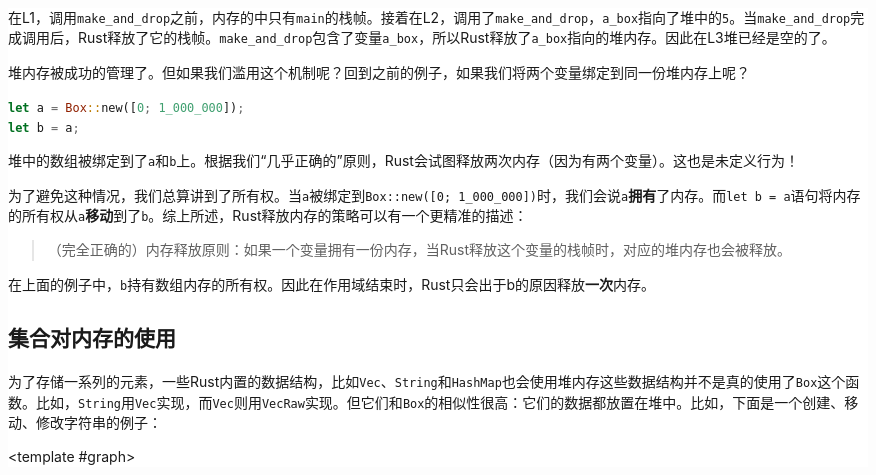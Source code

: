 在L1，调用`make_and_drop`之前，内存的中只有`main`的栈帧。接着在L2，调用了`make_and_drop`，`a_box`指向了堆中的`5`。当`make_and_drop`完成调用后，Rust释放了它的栈帧。`make_and_drop`包含了变量`a_box`，所以Rust释放了`a_box`指向的堆内存。因此在L3堆已经是空的了。

堆内存被成功的管理了。但如果我们滥用这个机制呢？回到之前的例子，如果我们将两个变量绑定到同一份堆内存上呢？

```rust
let a = Box::new([0; 1_000_000]);
let b = a;
```

堆中的数组被绑定到了`a`和`b`上。根据我们“几乎正确的”原则，Rust会试图释放两次内存（因为有两个变量）。这也是未定义行为！

为了避免这种情况，我们总算讲到了所有权。当`a`被绑定到`Box::new([0; 1_000_000])`时，我们会说`a`**拥有**了内存。而`let b = a`语句将内存的所有权从`a`**移动**到了`b`。综上所述，Rust释放内存的策略可以有一个更精准的描述：

>（完全正确的）内存释放原则：如果一个变量拥有一份内存，当Rust释放这个变量的栈帧时，对应的堆内存也会被释放。

在上面的例子中，`b`持有数组内存的所有权。因此在作用域结束时，Rust只会出于b的原因释放**一次**内存。

## 集合对内存的使用

为了存储一系列的元素，一些Rust内置的数据结构，比如`Vec`、`String`和`HashMap`也会使用堆内存<Thinking>这些数据结构并不是真的使用了`Box`这个函数。比如，`String`用`Vec`实现，而`Vec`则用`VecRaw`实现。但它们和`Box`的相似性很高：它们的数据都放置在堆中</Thinking>。比如，下面是一个创建、移动、修改字符串的例子：

<Wrapper>
<template #code>

```rust
fn main() {
    let first = String::from("Ferris"); /*[!flag L1]*/
    let full = add_suffix(first); /*[!flag L4]*/
    println!("{full}");
}

fn add_suffix(mut name: String) -> String {
    /*[!flag L2]*/name.push_str(" Jr.");/*[!flag L3]*/
    name
}
```

</template>

<template #graph>
<div class="flex flex-col gap-8">
<MemoryGraph
  title="L1"
  :memory="{
    stack: [
      { name: 'main', stack: [{ key: 'first', point2: 0 }] }
    ],
    heap: [
      { id: 0, value: ['F', 'e', 'r', 'r', 'i', 's'] }
    ]
  }"
/>

<MemoryGraph
  title="L2"
  :memory="{
    stack: [
      { name: 'main', body: [{ key: 'first', point2: 0, moved: true }] },
      { name: 'add_suffix', body: [{ key: 'name', point2: 0 }] },
    ],
    heap: [
      { id: 0, value: ['F', 'e', 'r', 'r', 'i', 's'] }
    ]
  }"
/>
